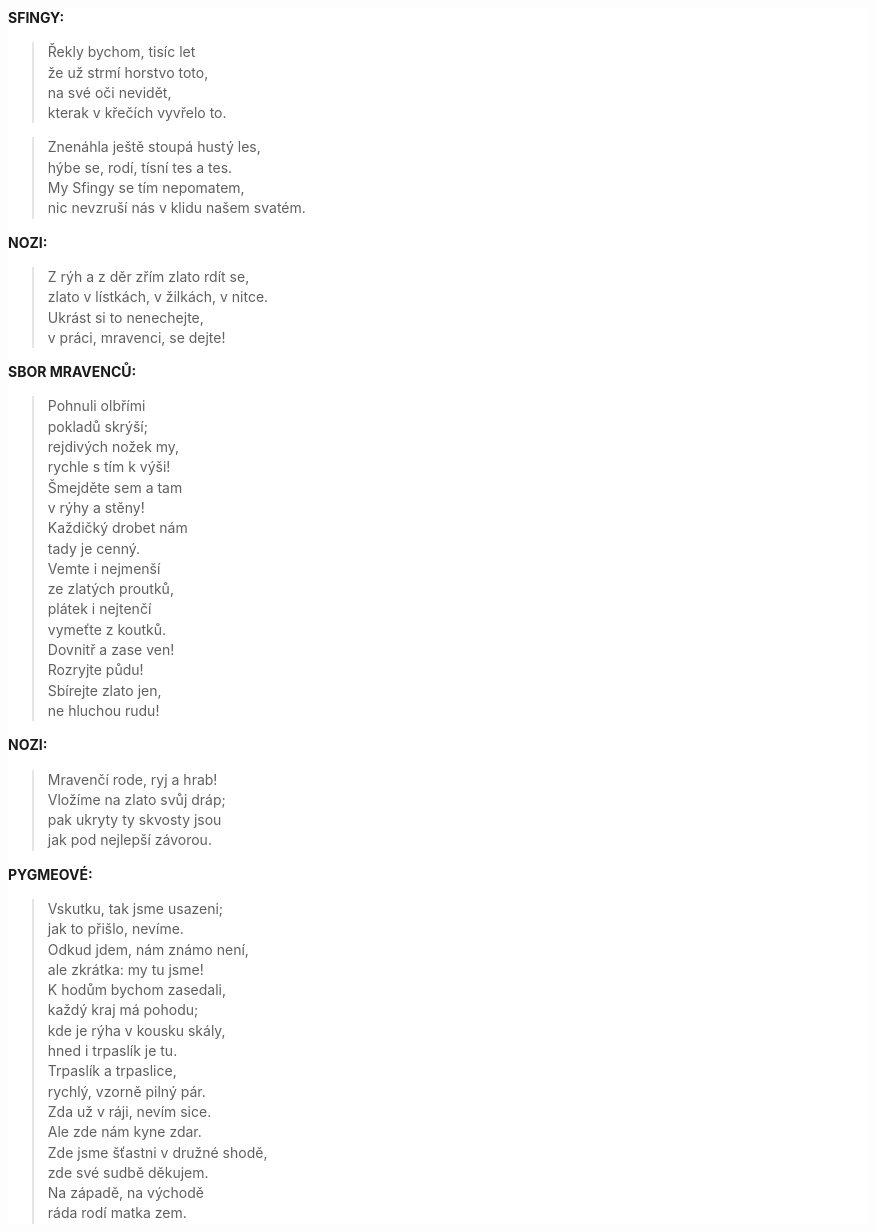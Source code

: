 ****SFINGY**:**

> Řekly bychom, tisíc let  
> že už strmí horstvo toto,  
> na své oči nevidět,  
> kterak v křečích vyvřelo to.

> Znenáhla ještě stoupá hustý les,  
> hýbe se, rodí, tísní tes a tes.  
> My Sfingy se tím nepomatem,  
> nic nevzruší nás v klidu našem svatém.

****NOZI**:**

> Z rýh a z děr zřím zlato rdít se,  
> zlato v lístkách, v žilkách, v nitce.  
> Ukrást si to nenechejte,  
> v práci, mravenci, se dejte!

****SBOR MRAVENCŮ**:**

> Pohnuli olbřími  
> pokladů skrýší;  
> rejdivých nožek my,  
> rychle s tím k výši!  
> Šmejděte sem a tam  
> v rýhy a stěny!  
> Každičký drobet nám  
> tady je cenný.  
> Vemte i nejmenší  
> ze zlatých proutků,  
> plátek i nejtenčí  
> vymeťte z koutků.  
> Dovnitř a zase ven!  
> Rozryjte půdu!  
> Sbírejte zlato jen,  
> ne hluchou rudu!

****NOZI**:**

> Mravenčí rode, ryj a hrab!  
> Vložíme na zlato svůj dráp;  
> pak ukryty ty skvosty jsou  
> jak pod nejlepší závorou.

****PYGMEOVÉ**:**

> Vskutku, tak jsme usazeni;  
> jak to přišlo, nevíme.  
> Odkud jdem, nám známo není,  
> ale zkrátka: my tu jsme!  
> K hodům bychom zasedali,  
> každý kraj má pohodu;  
> kde je rýha v kousku skály,  
> hned i trpaslík je tu.  
> Trpaslík a trpaslice,  
> rychlý, vzorně pilný pár.  
> Zda už v ráji, nevím sice.  
> Ale zde nám kyne zdar.  
> Zde jsme šťastni v družné shodě,  
> zde své sudbě děkujem.  
> Na západě, na východě  
> ráda rodí matka zem.
